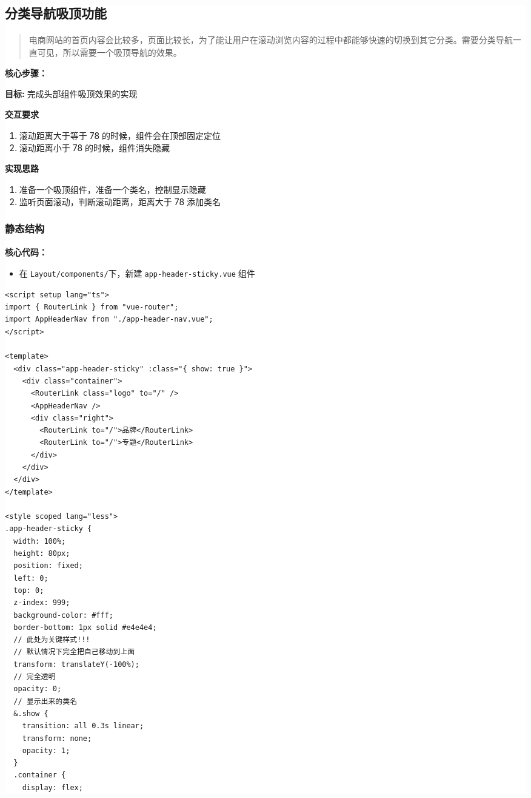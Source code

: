 

## 分类导航吸顶功能

> 电商网站的首页内容会比较多，页面比较长，为了能让用户在滚动浏览内容的过程中都能够快速的切换到其它分类。需要分类导航一直可见，所以需要一个吸顶导航的效果。

**核心步骤：**

**目标:**  完成头部组件吸顶效果的实现

**交互要求**

1. 滚动距离大于等于 78 的时候，组件会在顶部固定定位
2. 滚动距离小于 78 的时候，组件消失隐藏

**实现思路**

1. 准备一个吸顶组件，准备一个类名，控制显示隐藏
2. 监听页面滚动，判断滚动距离，距离大于 78 添加类名

### 静态结构

**核心代码：**

+ 在 `Layout/components/`下，新建 `app-header-sticky.vue`  组件

```tsx
<script setup lang="ts">
import { RouterLink } from "vue-router";
import AppHeaderNav from "./app-header-nav.vue";
</script>

<template>
  <div class="app-header-sticky" :class="{ show: true }">
    <div class="container">
      <RouterLink class="logo" to="/" />
      <AppHeaderNav />
      <div class="right">
        <RouterLink to="/">品牌</RouterLink>
        <RouterLink to="/">专题</RouterLink>
      </div>
    </div>
  </div>
</template>

<style scoped lang="less">
.app-header-sticky {
  width: 100%;
  height: 80px;
  position: fixed;
  left: 0;
  top: 0;
  z-index: 999;
  background-color: #fff;
  border-bottom: 1px solid #e4e4e4;
  // 此处为关键样式!!!
  // 默认情况下完全把自己移动到上面
  transform: translateY(-100%);
  // 完全透明
  opacity: 0;
  // 显示出来的类名
  &.show {
    transition: all 0.3s linear;
    transform: none;
    opacity: 1;
  }
  .container {
    display: flex;
```
